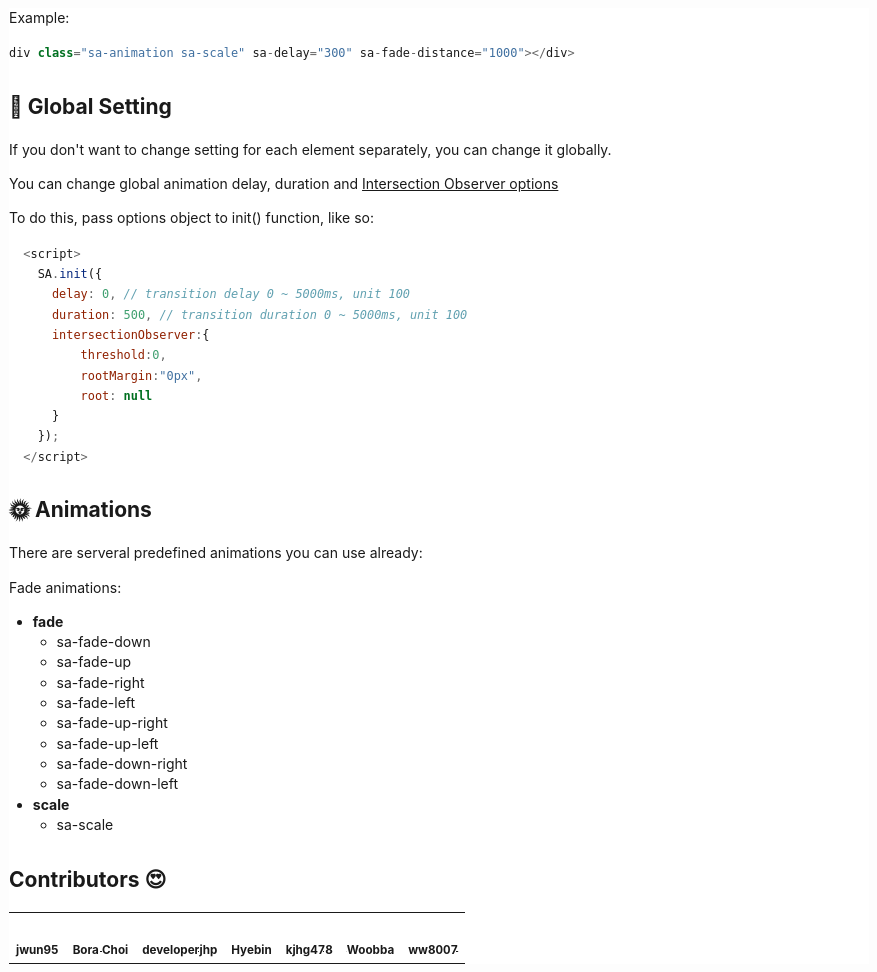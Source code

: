 Example:

```js
div class="sa-animation sa-scale" sa-delay="300" sa-fade-distance="1000"></div>
```

## 👏 Global Setting

If you don't want to change setting for each element separately, you can change it globally.

You can change global animation delay, duration and [Intersection Observer options](https://developer.mozilla.org/en-US/docs/Web/API/Intersection_Observer_API)

To do this, pass options object to init() function, like so:

```js
  <script>
    SA.init({
      delay: 0, // transition delay 0 ~ 5000ms, unit 100
      duration: 500, // transition duration 0 ~ 5000ms, unit 100
      intersectionObserver:{
          threshold:0,
          rootMargin:"0px",
          root: null
      }
    });
  </script>
```

## 🌞 Animations

There are serveral predefined animations you can use already:

Fade animations:

- **fade**
  - sa-fade-down
  - sa-fade-up
  - sa-fade-right
  - sa-fade-left
  - sa-fade-up-right
  - sa-fade-up-left
  - sa-fade-down-right
  - sa-fade-down-left
- **scale**
  - sa-scale

## Contributors :heart_eyes:

<table>
  <tr>
    <td align="center"><a href="https://github.com/jwun95"><img src="https://avatars.githubusercontent.com/u/14821702?v=4" width="80px;" alt=""/><br /><sub><b>jwun95</b></sub></a></td>
    <td align="center"><a href="https://github.com/borachoidev"><img src="https://avatars.githubusercontent.com/u/66766189?v=4" width="80px;" alt=""/><br /><sub><b>Bora Choi</b></sub></a></td>
    <td align="center"><a href="https://github.com/developerjhp"><img src="https://avatars.githubusercontent.com/u/85682854?v=4" width="80px;" alt=""/><br /><sub><b>developerjhp</b></sub></a></td>
    <td align="center"><a href="https://github.com/hyebin-Hwang"><img src="https://avatars.githubusercontent.com/u/67263146?v=4" width="80px;" alt=""/><br /><sub><b>Hyebin</b></sub></a></td>
    <td align="center"><a href="https://github.com/kjhg478"><img src="https://avatars.githubusercontent.com/u/31474272?v=4" width="80px;" alt=""/><br /><sub><b>kjhg478</b></sub></a></td>
    <td align="center"><a href="https://github.com/woobba94"><img src="https://avatars.githubusercontent.com/u/66201264?v=4" width="80px;" alt=""/><br /><sub><b>Woobba</b></sub></a></td>
    <td align="center"><a href="https://github.com/ww8007"><img src="https://avatars.githubusercontent.com/u/54137044?v=4" width="80px;" alt=""/><br /><sub><b>ww8007</b></sub></a></td>
  </tr>
</table>
